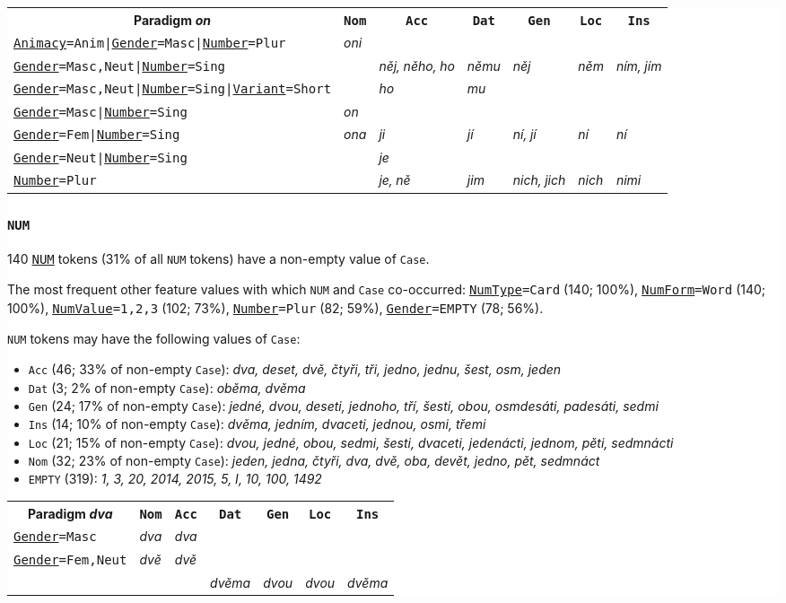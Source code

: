 <table>
  <tr><th>Paradigm <i>on</i></th><th><tt>Nom</tt></th><th><tt>Acc</tt></th><th><tt>Dat</tt></th><th><tt>Gen</tt></th><th><tt>Loc</tt></th><th><tt>Ins</tt></th></tr>
  <tr><td><tt><tt><a href="cs_pud-feat-Animacy.html">Animacy</a></tt><tt>=Anim</tt>|<tt><a href="cs_pud-feat-Gender.html">Gender</a></tt><tt>=Masc</tt>|<tt><a href="cs_pud-feat-Number.html">Number</a></tt><tt>=Plur</tt></tt></td><td><em>oni</em></td><td></td><td></td><td></td><td></td><td></td></tr>
  <tr><td><tt><tt><a href="cs_pud-feat-Gender.html">Gender</a></tt><tt>=Masc,Neut</tt>|<tt><a href="cs_pud-feat-Number.html">Number</a></tt><tt>=Sing</tt></tt></td><td></td><td><em>něj, něho, ho</em></td><td><em>němu</em></td><td><em>něj</em></td><td><em>něm</em></td><td><em>ním, jím</em></td></tr>
  <tr><td><tt><tt><a href="cs_pud-feat-Gender.html">Gender</a></tt><tt>=Masc,Neut</tt>|<tt><a href="cs_pud-feat-Number.html">Number</a></tt><tt>=Sing</tt>|<tt><a href="cs_pud-feat-Variant.html">Variant</a></tt><tt>=Short</tt></tt></td><td></td><td><em>ho</em></td><td><em>mu</em></td><td></td><td></td><td></td></tr>
  <tr><td><tt><tt><a href="cs_pud-feat-Gender.html">Gender</a></tt><tt>=Masc</tt>|<tt><a href="cs_pud-feat-Number.html">Number</a></tt><tt>=Sing</tt></tt></td><td><em>on</em></td><td></td><td></td><td></td><td></td><td></td></tr>
  <tr><td><tt><tt><a href="cs_pud-feat-Gender.html">Gender</a></tt><tt>=Fem</tt>|<tt><a href="cs_pud-feat-Number.html">Number</a></tt><tt>=Sing</tt></tt></td><td><em>ona</em></td><td><em>ji</em></td><td><em>jí</em></td><td><em>ní, jí</em></td><td><em>ní</em></td><td><em>ní</em></td></tr>
  <tr><td><tt><tt><a href="cs_pud-feat-Gender.html">Gender</a></tt><tt>=Neut</tt>|<tt><a href="cs_pud-feat-Number.html">Number</a></tt><tt>=Sing</tt></tt></td><td></td><td><em>je</em></td><td></td><td></td><td></td><td></td></tr>
  <tr><td><tt><tt><a href="cs_pud-feat-Number.html">Number</a></tt><tt>=Plur</tt></tt></td><td></td><td><em>je, ně</em></td><td><em>jim</em></td><td><em>nich, jich</em></td><td><em>nich</em></td><td><em>nimi</em></td></tr>
</table>

### `NUM`

140 <tt><a href="cs_pud-pos-NUM.html">NUM</a></tt> tokens (31% of all `NUM` tokens) have a non-empty value of `Case`.

The most frequent other feature values with which `NUM` and `Case` co-occurred: <tt><a href="cs_pud-feat-NumType.html">NumType</a></tt><tt>=Card</tt> (140; 100%), <tt><a href="cs_pud-feat-NumForm.html">NumForm</a></tt><tt>=Word</tt> (140; 100%), <tt><a href="cs_pud-feat-NumValue.html">NumValue</a></tt><tt>=1,2,3</tt> (102; 73%), <tt><a href="cs_pud-feat-Number.html">Number</a></tt><tt>=Plur</tt> (82; 59%), <tt><a href="cs_pud-feat-Gender.html">Gender</a></tt><tt>=EMPTY</tt> (78; 56%).

`NUM` tokens may have the following values of `Case`:

* `Acc` (46; 33% of non-empty `Case`): <em>dva, deset, dvě, čtyři, tři, jedno, jednu, šest, osm, jeden</em>
* `Dat` (3; 2% of non-empty `Case`): <em>oběma, dvěma</em>
* `Gen` (24; 17% of non-empty `Case`): <em>jedné, dvou, deseti, jednoho, tří, šesti, obou, osmdesáti, padesáti, sedmi</em>
* `Ins` (14; 10% of non-empty `Case`): <em>dvěma, jedním, dvaceti, jednou, osmi, třemi</em>
* `Loc` (21; 15% of non-empty `Case`): <em>dvou, jedné, obou, sedmi, šesti, dvaceti, jedenácti, jednom, pěti, sedmnácti</em>
* `Nom` (32; 23% of non-empty `Case`): <em>jeden, jedna, čtyři, dva, dvě, oba, devět, jedno, pět, sedmnáct</em>
* `EMPTY` (319): <em>1, 3, 20, 2014, 2015, 5, I, 10, 100, 1492</em>

<table>
  <tr><th>Paradigm <i>dva</i></th><th><tt>Nom</tt></th><th><tt>Acc</tt></th><th><tt>Dat</tt></th><th><tt>Gen</tt></th><th><tt>Loc</tt></th><th><tt>Ins</tt></th></tr>
  <tr><td><tt><tt><a href="cs_pud-feat-Gender.html">Gender</a></tt><tt>=Masc</tt></tt></td><td><em>dva</em></td><td><em>dva</em></td><td></td><td></td><td></td><td></td></tr>
  <tr><td><tt><tt><a href="cs_pud-feat-Gender.html">Gender</a></tt><tt>=Fem,Neut</tt></tt></td><td><em>dvě</em></td><td><em>dvě</em></td><td></td><td></td><td></td><td></td></tr>
  <tr><td><tt></tt></td><td></td><td></td><td><em>dvěma</em></td><td><em>dvou</em></td><td><em>dvou</em></td><td><em>dvěma</em></td></tr>
</table>
